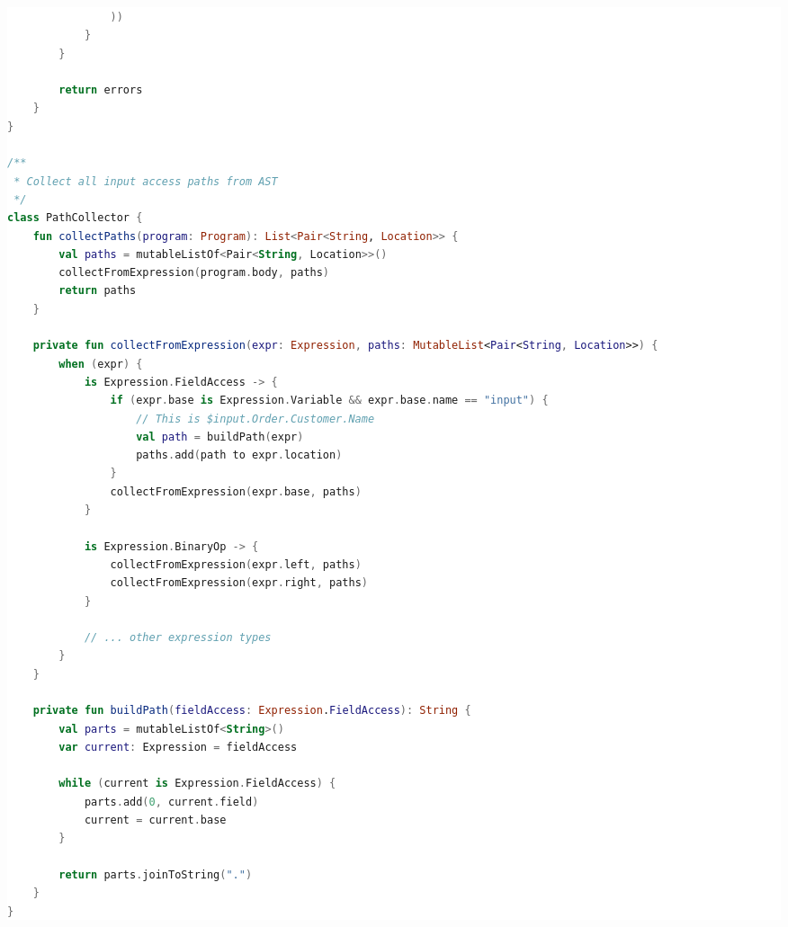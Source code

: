 ```kotlin
                ))
            }
        }

        return errors
    }
}

/**
 * Collect all input access paths from AST
 */
class PathCollector {
    fun collectPaths(program: Program): List<Pair<String, Location>> {
        val paths = mutableListOf<Pair<String, Location>>()
        collectFromExpression(program.body, paths)
        return paths
    }

    private fun collectFromExpression(expr: Expression, paths: MutableList<Pair<String, Location>>) {
        when (expr) {
            is Expression.FieldAccess -> {
                if (expr.base is Expression.Variable && expr.base.name == "input") {
                    // This is $input.Order.Customer.Name
                    val path = buildPath(expr)
                    paths.add(path to expr.location)
                }
                collectFromExpression(expr.base, paths)
            }

            is Expression.BinaryOp -> {
                collectFromExpression(expr.left, paths)
                collectFromExpression(expr.right, paths)
            }

            // ... other expression types
        }
    }

    private fun buildPath(fieldAccess: Expression.FieldAccess): String {
        val parts = mutableListOf<String>()
        var current: Expression = fieldAccess

        while (current is Expression.FieldAccess) {
            parts.add(0, current.field)
            current = current.base
        }

        return parts.joinToString(".")
    }
}
```
